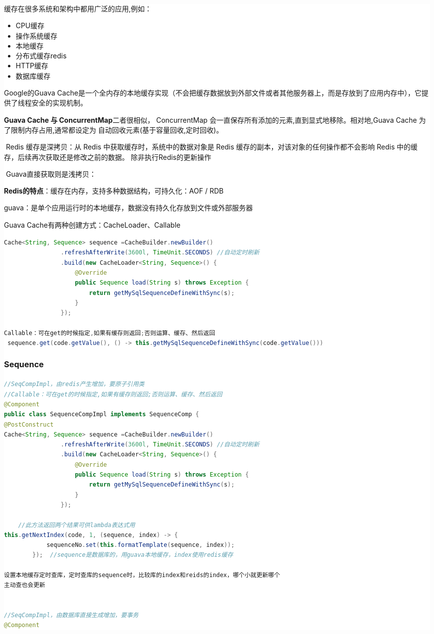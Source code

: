 缓存在很多系统和架构中都用广泛的应用,例如：

- CPU缓存
- 操作系统缓存
- 本地缓存
- 分布式缓存redis
- HTTP缓存
- 数据库缓存

Google的Guava Cache是一个全内存的本地缓存实现（不会把缓存数据放到外部文件或者其他服务器上，而是存放到了应用内存中），它提供了线程安全的实现机制。

**Guava Cache 与 ConcurrentMap**二者很相似， ConcurrentMap 会一直保存所有添加的元素,直到显式地移除。相对地,Guava Cache 为了限制内存占用,通常都设定为 自动回收元素(基于容量回收,定时回收)。

​	Redis 缓存是深拷贝：从 Redis 中获取缓存时，系统中的数据对象是 Redis 缓存的副本，对该对象的任何操作都不会影响 Redis 中的缓存，后续再次获取还是修改之前的数据。
除非执行Redis的更新操作

​	Guava直接获取则是浅拷贝：

**Redis的特点**：缓存在内存，支持多种数据结构，可持久化：AOF / RDB

guava：是单个应用运行时的本地缓存，数据没有持久化存放到文件或外部服务器

Guava Cache有两种创建方式：CacheLoader、Callable

```java
Cache<String, Sequence> sequence =CacheBuilder.newBuilder()
                .refreshAfterWrite(3600l, TimeUnit.SECONDS) //自动定时刷新
                .build(new CacheLoader<String, Sequence>() {
                    @Override
                    public Sequence load(String s) throws Exception {
                        return getMySqlSequenceDefineWithSync(s);
                    }
                });

Callable：可在get的时候指定,如果有缓存则返回;否则运算、缓存、然后返回
 sequence.get(code.getValue(), () -> this.getMySqlSequenceDefineWithSync(code.getValue()))   
```



### Sequence 

```java
//SeqCompImpl，由redis产生增加，要原子引用类
//Callable：可在get的时候指定,如果有缓存则返回;否则运算、缓存、然后返回
@Component
public class SequenceCompImpl implements SequenceComp {
@PostConstruct
Cache<String, Sequence> sequence =CacheBuilder.newBuilder()
                .refreshAfterWrite(3600l, TimeUnit.SECONDS) //自动定时刷新
                .build(new CacheLoader<String, Sequence>() {
                    @Override
                    public Sequence load(String s) throws Exception {
                        return getMySqlSequenceDefineWithSync(s);
                    }
                });

	//此方法返回两个结果可供lambda表达式用
this.getNextIndex(code, 1, (sequence, index) -> {
            sequenceNo.set(this.formatTemplate(sequence, index));
        });  //sequence是数据库的，用guava本地缓存，index使用redis缓存

设置本地缓存定时查库，定时查库的sequence时，比较库的index和reids的index，哪个小就更新哪个
主动查也会更新


//SeqCompImpl，由数据库直接生成增加，要事务
@Component 
```